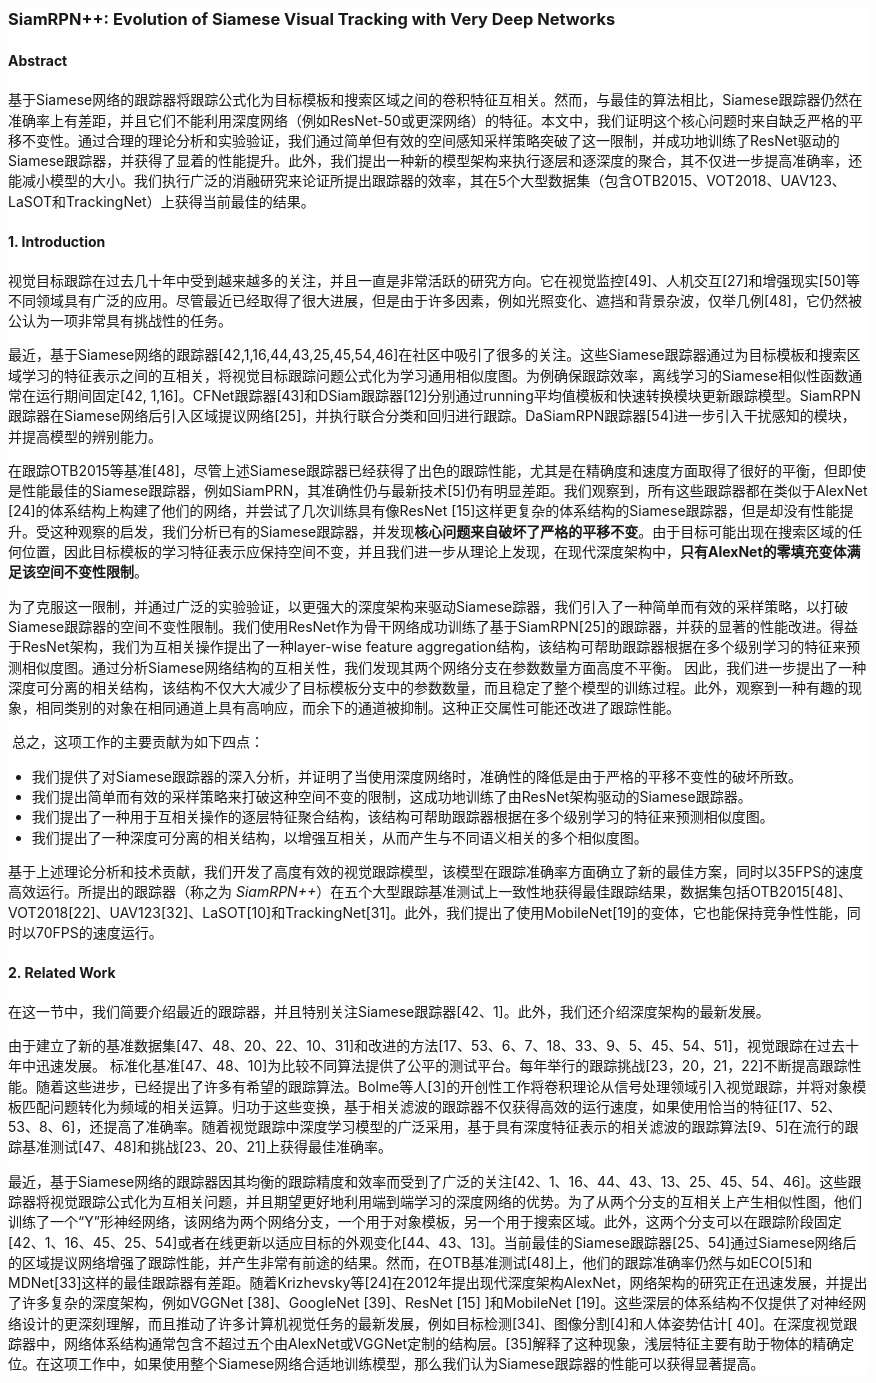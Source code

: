 ### SiamRPN++: Evolution of Siamese Visual Tracking with Very Deep Networks

#### Abstract

​		基于Siamese网络的跟踪器将跟踪公式化为目标模板和搜索区域之间的卷积特征互相关。然而，与最佳的算法相比，Siamese跟踪器仍然在准确率上有差距，并且它们不能利用深度网络（例如ResNet-50或更深网络）的特征。本文中，我们证明这个核心问题时来自缺乏严格的平移不变性。通过合理的理论分析和实验验证，我们通过简单但有效的空间感知采样策略突破了这一限制，并成功地训练了ResNet驱动的Siamese跟踪器，并获得了显着的性能提升。此外，我们提出一种新的模型架构来执行逐层和逐深度的聚合，其不仅进一步提高准确率，还能减小模型的大小。我们执行广泛的消融研究来论证所提出跟踪器的效率，其在5个大型数据集（包含OTB2015、VOT2018、UAV123、LaSOT和TrackingNet）上获得当前最佳的结果。

#### 1. Introduction

​		视觉目标跟踪在过去几十年中受到越来越多的关注，并且一直是非常活跃的研究方向。它在视觉监控[49]、人机交互[27]和增强现实[50]等不同领域具有广泛的应用。尽管最近已经取得了很大进展，但是由于许多因素，例如光照变化、遮挡和背景杂波，仅举几例[48]，它仍然被公认为一项非常具有挑战性的任务。

​		最近，基于Siamese网络的跟踪器[42,1,16,44,43,25,45,54,46]在社区中吸引了很多的关注。这些Siamese跟踪器通过为目标模板和搜索区域学习的特征表示之间的互相关，将视觉目标跟踪问题公式化为学习通用相似度图。为例确保跟踪效率，离线学习的Siamese相似性函数通常在运行期间固定[42, 1,16]。CFNet跟踪器[43]和DSiam跟踪器[12]分别通过running平均值模板和快速转换模块更新跟踪模型。SiamRPN跟踪器在Siamese网络后引入区域提议网络[25]，并执行联合分类和回归进行跟踪。DaSiamRPN跟踪器[54]进一步引入干扰感知的模块，并提高模型的辨别能力。

​		在跟踪OTB2015等基准[48]，尽管上述Siamese跟踪器已经获得了出色的跟踪性能，尤其是在精确度和速度方面取得了很好的平衡，但即使是性能最佳的Siamese跟踪器，例如SiamPRN，其准确性仍与最新技术[5]仍有明显差距。我们观察到，所有这些跟踪器都在类似于AlexNet [24]的体系结构上构建了他们的网络，并尝试了几次训练具有像ResNet [15]这样更复杂的体系结构的Siamese跟踪器，但是却没有性能提升。受这种观察的启发，我们分析已有的Siamese跟踪器，并发现**核心问题来自破坏了严格的平移不变**。由于目标可能出现在搜索区域的任何位置，因此目标模板的学习特征表示应保持空间不变，并且我们进一步从理论上发现，在现代深度架构中，**只有AlexNet的零填充变体满足该空间不变性限制**。

​		为了克服这一限制，并通过广泛的实验验证，以更强大的深度架构来驱动Siamese踪器，我们引入了一种简单而有效的采样策略，以打破Siamese跟踪器的空间不变性限制。我们使用ResNet作为骨干网络成功训练了基于SiamRPN[25]的跟踪器，并获的显著的性能改进。得益于ResNet架构，我们为互相关操作提出了一种layer-wise feature aggregation结构，该结构可帮助跟踪器根据在多个级别学习的特征来预测相似度图。通过分析Siamese网络结构的互相关性，我们发现其两个网络分支在参数数量方面高度不平衡。 因此，我们进一步提出了一种深度可分离的相关结构，该结构不仅大大减少了目标模板分支中的参数数量，而且稳定了整个模型的训练过程。此外，观察到一种有趣的现象，相同类别的对象在相同通道上具有高响应，而余下的通道被抑制。这种正交属性可能还改进了跟踪性能。

​		总之，这项工作的主要贡献为如下四点：

- 我们提供了对Siamese跟踪器的深入分析，并证明了当使用深度网络时，准确性的降低是由于严格的平移不变性的破坏所致。
- 我们提出简单而有效的采样策略来打破这种空间不变的限制，这成功地训练了由ResNet架构驱动的Siamese跟踪器。
- 我们提出了一种用于互相关操作的逐层特征聚合结构，该结构可帮助跟踪器根据在多个级别学习的特征来预测相似度图。
- 我们提出了一种深度可分离的相关结构，以增强互相关，从而产生与不同语义相关的多个相似度图。



​		基于上述理论分析和技术贡献，我们开发了高度有效的视觉跟踪模型，该模型在跟踪准确率方面确立了新的最佳方案，同时以35FPS的速度高效运行。所提出的跟踪器（称之为 _SiamRPN++_）在五个大型跟踪基准测试上一致性地获得最佳跟踪结果，数据集包括OTB2015[48]、VOT2018[22]、UAV123[32]、LaSOT[10]和TrackingNet[31]。此外，我们提出了使用MobileNet[19]的变体，它也能保持竞争性性能，同时以70FPS的速度运行。

#### 2. Related Work

​		在这一节中，我们简要介绍最近的跟踪器，并且特别关注Siamese跟踪器[42、1]。此外，我们还介绍深度架构的最新发展。

​		由于建立了新的基准数据集[47、48、20、22、10、31]和改进的方法[17、53、6、7、18、33、9、5、45、54、51]，视觉跟踪在过去十年中迅速发展。 标准化基准[47、48、10]为比较不同算法提供了公平的测试平台。每年举行的跟踪挑战[23，20，21，22]不断提高跟踪性能。随着这些进步，已经提出了许多有希望的跟踪算法。Bolme等人[3]的开创性工作将卷积理论从信号处理领域引入视觉跟踪，并将对象模板匹配问题转化为频域的相关运算。归功于这些变换，基于相关滤波的跟踪器不仅获得高效的运行速度，如果使用恰当的特征[17、52、53、8、6]，还提高了准确率。随着视觉跟踪中深度学习模型的广泛采用，基于具有深度特征表示的相关滤波的跟踪算法[9、5]在流行的跟踪基准测试[47、48]和挑战[23、20、21]上获得最佳准确率。

​		最近，基于Siamese网络的跟踪器因其均衡的跟踪精度和效率而受到了广泛的关注[42、1、16、44、43、13、25、45、54、46]。这些跟踪器将视觉跟踪公式化为互相关问题，并且期望更好地利用端到端学习的深度网络的优势。为了从两个分支的互相关上产生相似性图，他们训练了一个“Y”形神经网络，该网络为两个网络分支，一个用于对象模板，另一个用于搜索区域。此外，这两个分支可以在跟踪阶段固定[42、1、16、45、25、54]或者在线更新以适应目标的外观变化[44、43、13]。当前最佳的Siamese跟踪器[25、54]通过Siamese网络后的区域提议网络增强了跟踪性能，并产生非常有前途的结果。然而，在OTB基准测试[48]上，他们的跟踪准确率仍然与如ECO[5]和MDNet[33]这样的最佳跟踪器有差距。随着Krizhevsky等[24]在2012年提出现代深度架构AlexNet，网络架构的研究正在迅速发展，并提出了许多复杂的深度架构，例如VGGNet [38]、GoogleNet [39]、ResNet [15] ]和MobileNet [19]。这些深层的体系结构不仅提供了对神经网络设计的更深刻理解，而且推动了许多计算机视觉任务的最新发展，例如目标检测[34]、图像分割[4]和人体姿势估计[ 40]。在深度视觉跟踪器中，网络体系结构通常包含不超过五个由AlexNet或VGGNet定制的结构层。[35]解释了这种现象，浅层特征主要有助于物体的精确定位。在这项工作中，如果使用整个Siamese网络合适地训练模型，那么我们认为Siamese跟踪器的性能可以获得显著提高。
